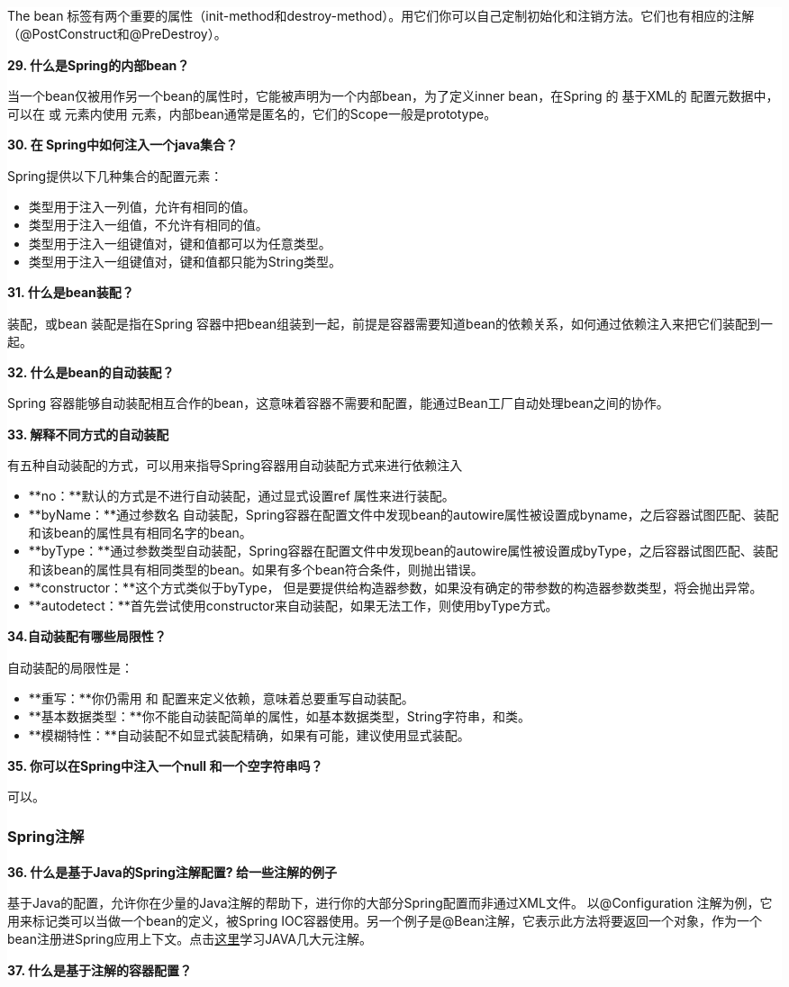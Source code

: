 The bean 标签有两个重要的属性（init-method和destroy-method）。用它们你可以自己定制初始化和注销方法。它们也有相应的注解（@PostConstruct和@PreDestroy）。

**29\. 什么是Spring的内部bean？**

当一个bean仅被用作另一个bean的属性时，它能被声明为一个内部bean，为了定义inner bean，在Spring 的 基于XML的 配置元数据中，可以在 或  元素内使用 元素，内部bean通常是匿名的，它们的Scope一般是prototype。

**30\. 在 Spring中如何注入一个java集合？**

Spring提供以下几种集合的配置元素：

* 类型用于注入一列值，允许有相同的值。
* 类型用于注入一组值，不允许有相同的值。
* 类型用于注入一组键值对，键和值都可以为任意类型。
* 类型用于注入一组键值对，键和值都只能为String类型。

**31\. 什么是bean装配？**

装配，或bean 装配是指在Spring 容器中把bean组装到一起，前提是容器需要知道bean的依赖关系，如何通过依赖注入来把它们装配到一起。

**32\. 什么是bean的自动装配？**

Spring 容器能够自动装配相互合作的bean，这意味着容器不需要和配置，能通过Bean工厂自动处理bean之间的协作。

**33\. 解释不同方式的自动装配**

有五种自动装配的方式，可以用来指导Spring容器用自动装配方式来进行依赖注入

* **no：**默认的方式是不进行自动装配，通过显式设置ref 属性来进行装配。
* **byName：**通过参数名 自动装配，Spring容器在配置文件中发现bean的autowire属性被设置成byname，之后容器试图匹配、装配和该bean的属性具有相同名字的bean。
* **byType：**通过参数类型自动装配，Spring容器在配置文件中发现bean的autowire属性被设置成byType，之后容器试图匹配、装配和该bean的属性具有相同类型的bean。如果有多个bean符合条件，则抛出错误。
* **constructor：**这个方式类似于byType， 但是要提供给构造器参数，如果没有确定的带参数的构造器参数类型，将会抛出异常。
* **autodetect：**首先尝试使用constructor来自动装配，如果无法工作，则使用byType方式。

**34.自动装配有哪些局限性？**

自动装配的局限性是：

* **重写：**你仍需用 和  配置来定义依赖，意味着总要重写自动装配。
* **基本数据类型：**你不能自动装配简单的属性，如基本数据类型，String字符串，和类。
* **模糊特性：**自动装配不如显式装配精确，如果有可能，建议使用显式装配。

**35\. 你可以在Spring中注入一个null 和一个空字符串吗？**

可以。


### Spring注解


**36\. 什么是基于Java的Spring注解配置? 给一些注解的例子**

基于Java的配置，允许你在少量的Java注解的帮助下，进行你的大部分Spring配置而非通过XML文件。
以@Configuration 注解为例，它用来标记类可以当做一个bean的定义，被Spring IOC容器使用。另一个例子是@Bean注解，它表示此方法将要返回一个对象，作为一个bean注册进Spring应用上下文。点击[这里](http://mp.weixin.qq.com/s?__biz=MzI3ODcxMzQzMw==&mid=2247484195&idx=1&sn=e28f9c3a2f7628061fe15bef668f2ea7&chksm=eb538615dc240f030a66def589edf773ff3dab16902fce130e4bdeb246b3da8da6c3e25e44d6&scene=21#wechat_redirect)学习JAVA几大元注解。

**37\. 什么是基于注解的容器配置？**

